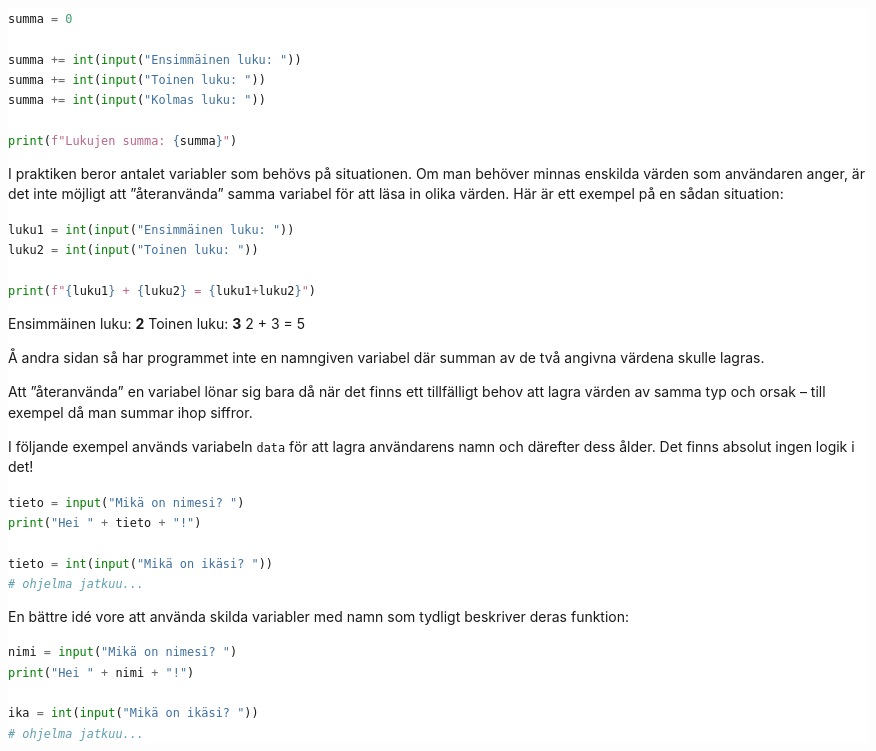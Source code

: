 ```python
summa = 0

summa += int(input("Ensimmäinen luku: "))
summa += int(input("Toinen luku: "))
summa += int(input("Kolmas luku: "))

print(f"Lukujen summa: {summa}")
```

I praktiken beror antalet variabler som behövs på situationen. Om man behöver minnas enskilda värden som användaren anger, är det inte möjligt att ”återanvända” samma variabel för att läsa in olika värden. Här är ett exempel på en sådan situation:

```python
luku1 = int(input("Ensimmäinen luku: "))
luku2 = int(input("Toinen luku: "))

print(f"{luku1} + {luku2} = {luku1+luku2}")
```

<sample-output>

Ensimmäinen luku: **2**
Toinen luku: **3**
2 + 3 = 5

</sample-output>

Å andra sidan så har programmet inte en namngiven variabel där summan av de två angivna värdena skulle lagras.

Att ”återanvända” en variabel lönar sig bara då när det finns ett tillfälligt behov att lagra värden av samma typ och orsak – till exempel då man summar ihop siffror.

I följande exempel används variabeln `data` för att lagra användarens namn och därefter dess ålder. Det finns absolut ingen logik i det!

```python
tieto = input("Mikä on nimesi? ")
print("Hei " + tieto + "!")

tieto = int(input("Mikä on ikäsi? "))
# ohjelma jatkuu...
```

En bättre idé vore att använda skilda variabler med namn som tydligt beskriver deras funktion:

```python
nimi = input("Mikä on nimesi? ")
print("Hei " + nimi + "!")

ika = int(input("Mikä on ikäsi? "))
# ohjelma jatkuu...
```

<in-browser-programming-exercise name="Vuorokaudet sekunteina" tmcname="osa01-15_sekunteja_vuorokaudessa">
